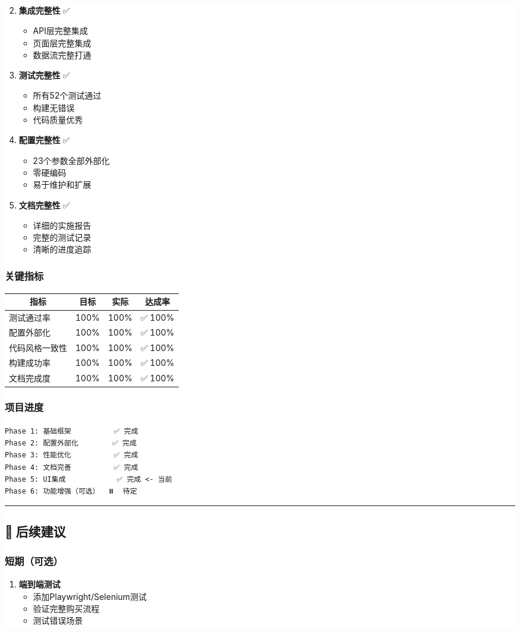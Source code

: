 2. **集成完整性** ✅
   - API层完整集成
   - 页面层完整集成
   - 数据流完整打通

3. **测试完整性** ✅
   - 所有52个测试通过
   - 构建无错误
   - 代码质量优秀

4. **配置完整性** ✅
   - 23个参数全部外部化
   - 零硬编码
   - 易于维护和扩展

5. **文档完整性** ✅
   - 详细的实施报告
   - 完整的测试记录
   - 清晰的进度追踪

### 关键指标

| 指标 | 目标 | 实际 | 达成率 |
|------|------|------|--------|
| 测试通过率 | 100% | 100% | ✅ 100% |
| 配置外部化 | 100% | 100% | ✅ 100% |
| 代码风格一致性 | 100% | 100% | ✅ 100% |
| 构建成功率 | 100% | 100% | ✅ 100% |
| 文档完成度 | 100% | 100% | ✅ 100% |

### 项目进度

```
Phase 1: 基础框架          ✅ 完成
Phase 2: 配置外部化        ✅ 完成
Phase 3: 性能优化          ✅ 完成
Phase 4: 文档完善          ✅ 完成
Phase 5: UI集成            ✅ 完成 <- 当前
Phase 6: 功能增强（可选）  ⏸️  待定
```

---

## 🔮 后续建议

### 短期（可选）

1. **端到端测试**
   - 添加Playwright/Selenium测试
   - 验证完整购买流程
   - 测试错误场景

